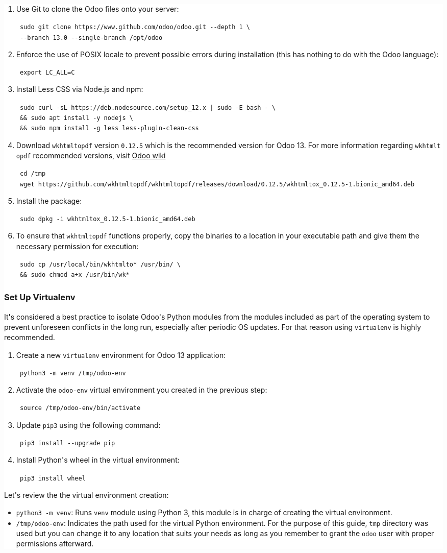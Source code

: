1. Use Git to clone the Odoo files onto your server:

        sudo git clone https://www.github.com/odoo/odoo.git --depth 1 \
        --branch 13.0 --single-branch /opt/odoo

1. Enforce the use of POSIX locale to prevent possible errors during installation (this has nothing to do with the Odoo language):

        export LC_ALL=C

1. Install Less CSS via Node.js and npm:

        sudo curl -sL https://deb.nodesource.com/setup_12.x | sudo -E bash - \
        && sudo apt install -y nodejs \
        && sudo npm install -g less less-plugin-clean-css

1. Download `wkhtmltopdf` version `0.12.5` which is the recommended version for Odoo 13. For more information regarding `wkhtmltopdf` recommended versions, visit [Odoo wiki](https://github.com/odoo/odoo/wiki/Wkhtmltopdf)

        cd /tmp
        wget https://github.com/wkhtmltopdf/wkhtmltopdf/releases/download/0.12.5/wkhtmltox_0.12.5-1.bionic_amd64.deb

1. Install the package:

        sudo dpkg -i wkhtmltox_0.12.5-1.bionic_amd64.deb

1. To ensure that `wkhtmltopdf` functions properly, copy the binaries to a location in your executable path and give them the necessary permission for execution:

        sudo cp /usr/local/bin/wkhtmlto* /usr/bin/ \
        && sudo chmod a+x /usr/bin/wk*

### Set Up Virtualenv

It's considered a best practice to isolate Odoo's Python modules from the modules included as part of the operating system to prevent unforeseen conflicts in the long run, especially after periodic OS updates. For that reason using `virtualenv` is highly recommended.

1. Create a new `virtualenv` environment for Odoo 13 application:

        python3 -m venv /tmp/odoo-env

2. Activate the `odoo-env` virtual environment you created in the previous step:

        source /tmp/odoo-env/bin/activate

3. Update `pip3` using the following command:

        pip3 install --upgrade pip

4. Install Python's wheel in the virtual environment:

        pip3 install wheel

Let's review the the virtual environment creation:

* `python3 -m venv`: Runs `venv` module using Python 3, this module is in charge of creating the virtual environment.
* `/tmp/odoo-env`: Indicates the path used for the virtual Python environment. For the purpose of this guide, `tmp` directory was used but you can change it to any location that suits your needs as long as you remember to grant the `odoo` user with proper permissions afterward.
